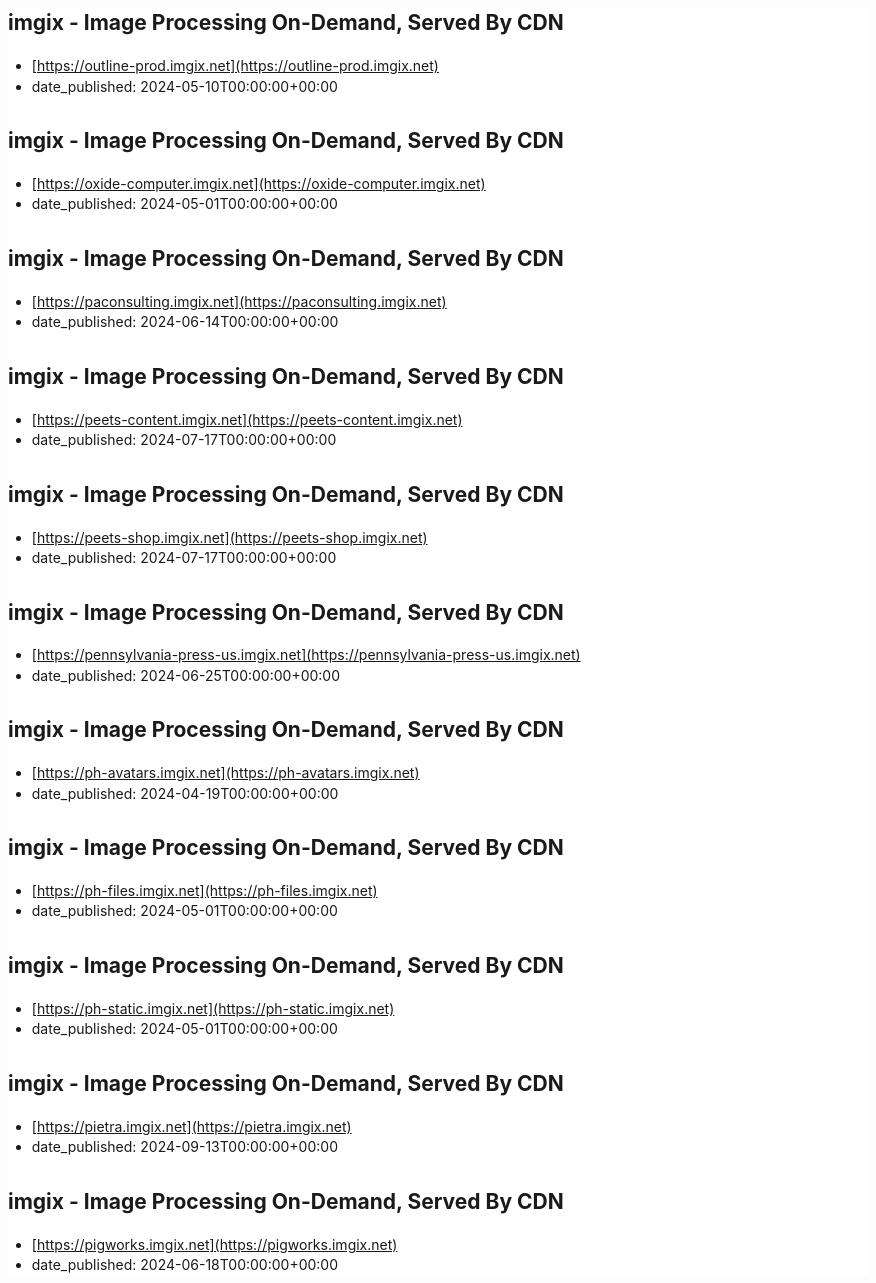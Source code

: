  ## imgix - Image Processing On-Demand, Served By CDN
 - [https://outline-prod.imgix.net](https://outline-prod.imgix.net)
 - date_published: 2024-05-10T00:00:00+00:00

 ## imgix - Image Processing On-Demand, Served By CDN
 - [https://oxide-computer.imgix.net](https://oxide-computer.imgix.net)
 - date_published: 2024-05-01T00:00:00+00:00

 ## imgix - Image Processing On-Demand, Served By CDN
 - [https://paconsulting.imgix.net](https://paconsulting.imgix.net)
 - date_published: 2024-06-14T00:00:00+00:00

 ## imgix - Image Processing On-Demand, Served By CDN
 - [https://peets-content.imgix.net](https://peets-content.imgix.net)
 - date_published: 2024-07-17T00:00:00+00:00

 ## imgix - Image Processing On-Demand, Served By CDN
 - [https://peets-shop.imgix.net](https://peets-shop.imgix.net)
 - date_published: 2024-07-17T00:00:00+00:00

 ## imgix - Image Processing On-Demand, Served By CDN
 - [https://pennsylvania-press-us.imgix.net](https://pennsylvania-press-us.imgix.net)
 - date_published: 2024-06-25T00:00:00+00:00

 ## imgix - Image Processing On-Demand, Served By CDN
 - [https://ph-avatars.imgix.net](https://ph-avatars.imgix.net)
 - date_published: 2024-04-19T00:00:00+00:00

 ## imgix - Image Processing On-Demand, Served By CDN
 - [https://ph-files.imgix.net](https://ph-files.imgix.net)
 - date_published: 2024-05-01T00:00:00+00:00

 ## imgix - Image Processing On-Demand, Served By CDN
 - [https://ph-static.imgix.net](https://ph-static.imgix.net)
 - date_published: 2024-05-01T00:00:00+00:00

 ## imgix - Image Processing On-Demand, Served By CDN
 - [https://pietra.imgix.net](https://pietra.imgix.net)
 - date_published: 2024-09-13T00:00:00+00:00

 ## imgix - Image Processing On-Demand, Served By CDN
 - [https://pigworks.imgix.net](https://pigworks.imgix.net)
 - date_published: 2024-06-18T00:00:00+00:00
